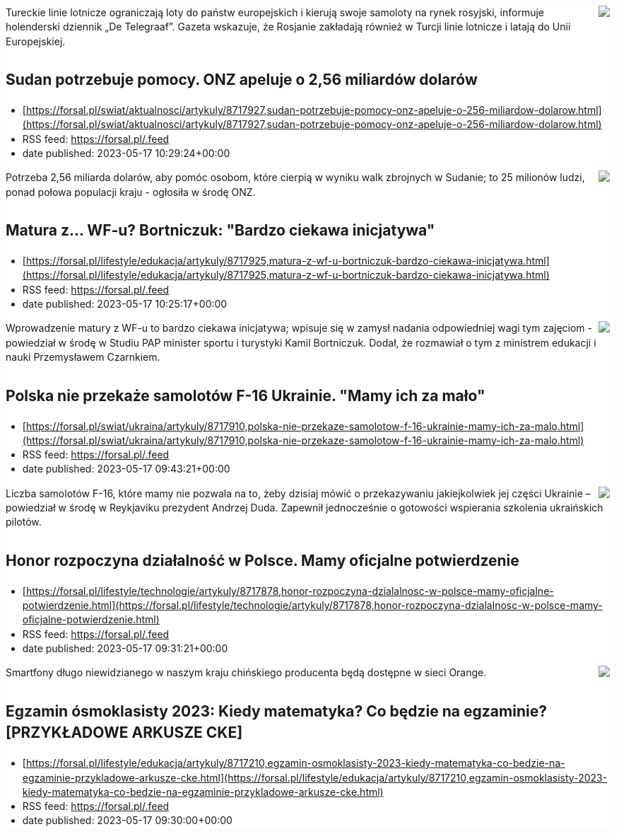 <img align="right" hspace="5" src="https://ocdn.eu/pulscms-transforms/1/op8ktkuTURBXy9jZDhmMzg0Ny0xNzdlLTRhODYtOWNkMy1mMDdhY2NjZDQwMWUuanBlZ5GTBc0BHcyg" />Tureckie linie lotnicze ograniczają loty do państw europejskich i kierują swoje samoloty na rynek rosyjski, informuje holenderski dziennik „De Telegraaf”. Gazeta wskazuje, że Rosjanie zakładają również w Turcji linie lotnicze i latają do Unii Europejskiej.

## Sudan potrzebuje pomocy. ONZ apeluje o 2,56 miliardów dolarów
 - [https://forsal.pl/swiat/aktualnosci/artykuly/8717927,sudan-potrzebuje-pomocy-onz-apeluje-o-256-miliardow-dolarow.html](https://forsal.pl/swiat/aktualnosci/artykuly/8717927,sudan-potrzebuje-pomocy-onz-apeluje-o-256-miliardow-dolarow.html)
 - RSS feed: https://forsal.pl/.feed
 - date published: 2023-05-17 10:29:24+00:00

<img align="right" hspace="5" src="https://ocdn.eu/pulscms-transforms/1/53TktkuTURBXy8wZWM3MGYzYi1lMjM3LTRjZjEtOWI4OC1iMzgzYjZiZjE5Y2IuanBlZ5GTBc0BHcyg" />Potrzeba 2,56 miliarda dolarów, aby pomóc osobom, które cierpią w wyniku walk zbrojnych w Sudanie; to 25 milionów ludzi, ponad połowa populacji kraju - ogłosiła w środę ONZ.

## Matura z... WF-u? Bortniczuk: "Bardzo ciekawa inicjatywa"
 - [https://forsal.pl/lifestyle/edukacja/artykuly/8717925,matura-z-wf-u-bortniczuk-bardzo-ciekawa-inicjatywa.html](https://forsal.pl/lifestyle/edukacja/artykuly/8717925,matura-z-wf-u-bortniczuk-bardzo-ciekawa-inicjatywa.html)
 - RSS feed: https://forsal.pl/.feed
 - date published: 2023-05-17 10:25:17+00:00

<img align="right" hspace="5" src="https://ocdn.eu/pulscms-transforms/1/hFlktkuTURBXy9lNTFkMWI2Yy0zYmZkLTQxOTMtOThlNi03MzQ1YjFhNTg3MTMuanBlZ5GTBc0BHcyg" />Wprowadzenie matury z WF-u to bardzo ciekawa inicjatywa; wpisuje się w zamysł nadania odpowiedniej wagi tym zajęciom - powiedział w środę w Studiu PAP minister sportu i turystyki Kamil Bortniczuk. Dodał, że rozmawiał o tym z ministrem edukacji i nauki Przemysławem Czarnkiem.

## Polska nie przekaże samolotów F-16 Ukrainie. "Mamy ich za mało"
 - [https://forsal.pl/swiat/ukraina/artykuly/8717910,polska-nie-przekaze-samolotow-f-16-ukrainie-mamy-ich-za-malo.html](https://forsal.pl/swiat/ukraina/artykuly/8717910,polska-nie-przekaze-samolotow-f-16-ukrainie-mamy-ich-za-malo.html)
 - RSS feed: https://forsal.pl/.feed
 - date published: 2023-05-17 09:43:21+00:00

<img align="right" hspace="5" src="https://ocdn.eu/pulscms-transforms/1/Rn8ktkuTURBXy81NDYxZDg3Yi00OTdiLTQ0MjgtOGQzNS01YTIyOGQwMDVhNTkuanBlZ5GTBc0BHcyg" />Liczba samolotów F-16, które mamy nie pozwala na to, żeby dzisiaj mówić o przekazywaniu jakiejkolwiek jej części Ukrainie – powiedział w środę w Reykjaviku prezydent Andrzej Duda. Zapewnił jednocześnie o gotowości wspierania szkolenia ukraińskich pilotów.

## Honor rozpoczyna działalność w Polsce. Mamy oficjalne potwierdzenie
 - [https://forsal.pl/lifestyle/technologie/artykuly/8717878,honor-rozpoczyna-dzialalnosc-w-polsce-mamy-oficjalne-potwierdzenie.html](https://forsal.pl/lifestyle/technologie/artykuly/8717878,honor-rozpoczyna-dzialalnosc-w-polsce-mamy-oficjalne-potwierdzenie.html)
 - RSS feed: https://forsal.pl/.feed
 - date published: 2023-05-17 09:31:21+00:00

<img align="right" hspace="5" src="https://ocdn.eu/pulscms-transforms/1/2hPktkuTURBXy9hZTBhZjI3MC0yZGQwLTRkNTctYWUwNy04ZmZkY2E2MjM0NTQuanBlZ5GTBc0BHcyg" />Smartfony długo niewidzianego w naszym kraju chińskiego producenta będą dostępne w sieci Orange.

## Egzamin ósmoklasisty 2023: Kiedy matematyka? Co będzie na egzaminie? [PRZYKŁADOWE ARKUSZE CKE]
 - [https://forsal.pl/lifestyle/edukacja/artykuly/8717210,egzamin-osmoklasisty-2023-kiedy-matematyka-co-bedzie-na-egzaminie-przykladowe-arkusze-cke.html](https://forsal.pl/lifestyle/edukacja/artykuly/8717210,egzamin-osmoklasisty-2023-kiedy-matematyka-co-bedzie-na-egzaminie-przykladowe-arkusze-cke.html)
 - RSS feed: https://forsal.pl/.feed
 - date published: 2023-05-17 09:30:00+00:00
